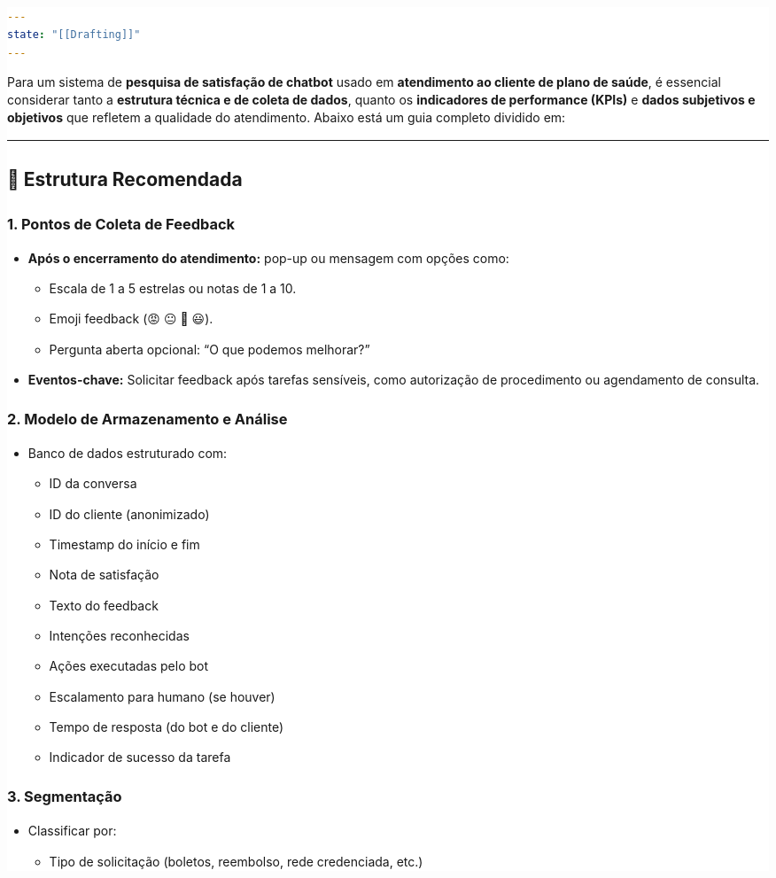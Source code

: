 ```yaml
---
state: "[[Drafting]]"
---
```

Para um sistema de **pesquisa de satisfação de chatbot** usado em **atendimento ao cliente de plano de saúde**, é essencial considerar tanto a **estrutura técnica e de coleta de dados**, quanto os **indicadores de performance (KPIs)** e **dados subjetivos e objetivos** que refletem a qualidade do atendimento. Abaixo está um guia completo dividido em:

---

## 🔧 **Estrutura Recomendada**

### 1. **Pontos de Coleta de Feedback**

- **Após o encerramento do atendimento:** pop-up ou mensagem com opções como:
    
    - Escala de 1 a 5 estrelas ou notas de 1 a 10.
        
    - Emoji feedback (😡 😐 🙂 😃).
        
    - Pergunta aberta opcional: “O que podemos melhorar?”
        
- **Eventos-chave:** Solicitar feedback após tarefas sensíveis, como autorização de procedimento ou agendamento de consulta.
    

### 2. **Modelo de Armazenamento e Análise**

- Banco de dados estruturado com:
    
    - ID da conversa
        
    - ID do cliente (anonimizado)
        
    - Timestamp do início e fim
        
    - Nota de satisfação
        
    - Texto do feedback
        
    - Intenções reconhecidas
        
    - Ações executadas pelo bot
        
    - Escalamento para humano (se houver)
        
    - Tempo de resposta (do bot e do cliente)
        
    - Indicador de sucesso da tarefa
        

### 3. **Segmentação**

- Classificar por:
    
    - Tipo de solicitação (boletos, reembolso, rede credenciada, etc.)
        